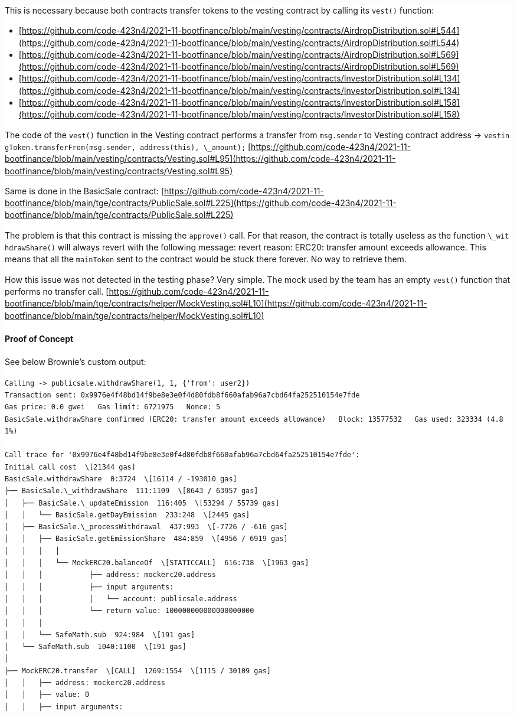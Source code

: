 This is necessary because both contracts transfer tokens to the vesting contract by calling its `vest()` function:

*   [https://github.com/code-423n4/2021-11-bootfinance/blob/main/vesting/contracts/AirdropDistribution.sol#L544](https://github.com/code-423n4/2021-11-bootfinance/blob/main/vesting/contracts/AirdropDistribution.sol#L544)
*   [https://github.com/code-423n4/2021-11-bootfinance/blob/main/vesting/contracts/AirdropDistribution.sol#L569](https://github.com/code-423n4/2021-11-bootfinance/blob/main/vesting/contracts/AirdropDistribution.sol#L569)
*   [https://github.com/code-423n4/2021-11-bootfinance/blob/main/vesting/contracts/InvestorDistribution.sol#L134](https://github.com/code-423n4/2021-11-bootfinance/blob/main/vesting/contracts/InvestorDistribution.sol#L134)
*   [https://github.com/code-423n4/2021-11-bootfinance/blob/main/vesting/contracts/InvestorDistribution.sol#L158](https://github.com/code-423n4/2021-11-bootfinance/blob/main/vesting/contracts/InvestorDistribution.sol#L158)

The code of the `vest()` function in the Vesting contract performs a transfer from `msg.sender` to Vesting contract address -> `vestingToken.transferFrom(msg.sender, address(this), \_amount);` [https://github.com/code-423n4/2021-11-bootfinance/blob/main/vesting/contracts/Vesting.sol#L95](https://github.com/code-423n4/2021-11-bootfinance/blob/main/vesting/contracts/Vesting.sol#L95)

Same is done in the BasicSale contract: [https://github.com/code-423n4/2021-11-bootfinance/blob/main/tge/contracts/PublicSale.sol#L225](https://github.com/code-423n4/2021-11-bootfinance/blob/main/tge/contracts/PublicSale.sol#L225)

The problem is that this contract is missing the `approve()` call. For that reason, the contract is totally useless as the function `\_withdrawShare()` will always revert with the following message: revert reason: ERC20: transfer amount exceeds allowance. This means that all the `mainToken` sent to the contract would be stuck there forever. No way to retrieve them.

How this issue was not detected in the testing phase? Very simple. The mock used by the team has an empty `vest()` function that performs no transfer call. [https://github.com/code-423n4/2021-11-bootfinance/blob/main/tge/contracts/helper/MockVesting.sol#L10](https://github.com/code-423n4/2021-11-bootfinance/blob/main/tge/contracts/helper/MockVesting.sol#L10)

#### [](#proof-of-concept)Proof of Concept

See below Brownie’s custom output:

    Calling -> publicsale.withdrawShare(1, 1, {'from': user2})
    Transaction sent: 0x9976e4f48bd14f9be8e3e0f4d80fdb8f660afab96a7cbd64fa252510154e7fde
    Gas price: 0.0 gwei   Gas limit: 6721975   Nonce: 5
    BasicSale.withdrawShare confirmed (ERC20: transfer amount exceeds allowance)   Block: 13577532   Gas used: 323334 (4.81%)
    
    Call trace for '0x9976e4f48bd14f9be8e3e0f4d80fdb8f660afab96a7cbd64fa252510154e7fde':
    Initial call cost  \[21344 gas]
    BasicSale.withdrawShare  0:3724  \[16114 / -193010 gas]
    ├── BasicSale.\_withdrawShare  111:1109  \[8643 / 63957 gas]
    │   ├── BasicSale.\_updateEmission  116:405  \[53294 / 55739 gas]
    │   │   └── BasicSale.getDayEmission  233:248  \[2445 gas]
    │   ├── BasicSale.\_processWithdrawal  437:993  \[-7726 / -616 gas]
    │   │   ├── BasicSale.getEmissionShare  484:859  \[4956 / 6919 gas]
    │   │   │   │
    │   │   │   └── MockERC20.balanceOf  \[STATICCALL]  616:738  \[1963 gas]
    │   │   │           ├── address: mockerc20.address
    │   │   │           ├── input arguments:
    │   │   │           │   └── account: publicsale.address
    │   │   │           └── return value: 100000000000000000000
    │   │   │
    │   │   └── SafeMath.sub  924:984  \[191 gas]
    │   └── SafeMath.sub  1040:1100  \[191 gas]
    │
    ├── MockERC20.transfer  \[CALL]  1269:1554  \[1115 / 30109 gas]
    │   │   ├── address: mockerc20.address
    │   │   ├── value: 0
    │   │   ├── input arguments:
